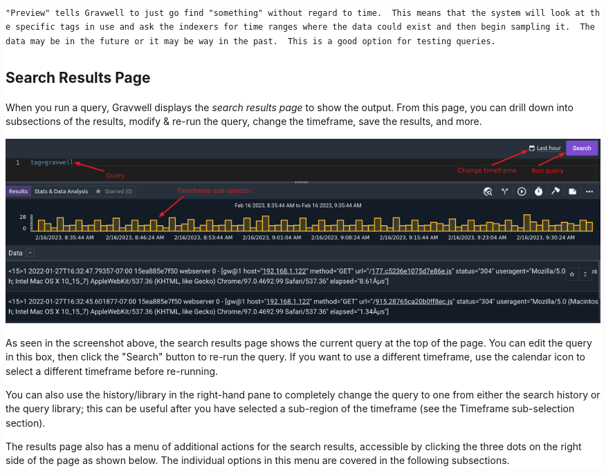 ```{note}
"Preview" tells Gravwell to just go find "something" without regard to time.  This means that the system will look at the specific tags in use and ask the indexers for time ranges where the data could exist and then begin sampling it.  The data may be in the future or it may be way in the past.  This is a good option for testing queries.
```

## Search Results Page

When you run a query, Gravwell displays the *search results page* to show the output. From this page, you can drill down into subsections of the results, modify & re-run the query, change the timeframe, save the results, and more.

![](results.png)

As seen in the screenshot above, the search results page shows the current query at the top of the page. You can edit the query in this box, then click the "Search" button to re-run the query. If you want to use a different timeframe, use the calendar icon to select a different timeframe before re-running.

You can also use the history/library in the right-hand pane to completely change the query to one from either the search history or the query library; this can be useful after you have selected a sub-region of the timeframe (see the Timeframe sub-selection section).

The results page also has a menu of additional actions for the search results, accessible by clicking the three dots on the right side of the page as shown below. The individual options in this menu are covered in the following subsections.
